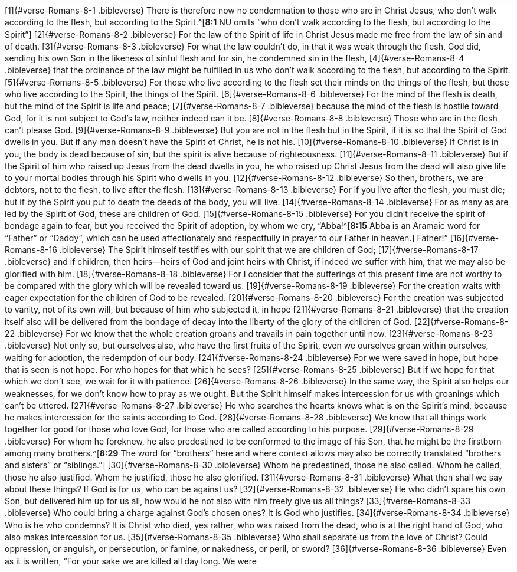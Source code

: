 [1]{#verse-Romans-8-1 .bibleverse} There is therefore now no condemnation to those who are in Christ Jesus, who don’t walk according to the flesh, but according to the Spirit.^[**8:1** NU omits “who don’t walk according to the flesh, but according to the Spirit”] [2]{#verse-Romans-8-2 .bibleverse} For the law of the Spirit of life in Christ Jesus made me free from the law of sin and of death. [3]{#verse-Romans-8-3 .bibleverse} For what the law couldn’t do, in that it was weak through the flesh, God did, sending his own Son in the likeness of sinful flesh and for sin, he condemned sin in the flesh, [4]{#verse-Romans-8-4 .bibleverse} that the ordinance of the law might be fulfilled in us who don’t walk according to the flesh, but according to the Spirit. [5]{#verse-Romans-8-5 .bibleverse} For those who live according to the flesh set their minds on the things of the flesh, but those who live according to the Spirit, the things of the Spirit. [6]{#verse-Romans-8-6 .bibleverse} For the mind of the flesh is death, but the mind of the Spirit is life and peace; [7]{#verse-Romans-8-7 .bibleverse} because the mind of the flesh is hostile toward God, for it is not subject to God’s law, neither indeed can it be. [8]{#verse-Romans-8-8 .bibleverse} Those who are in the flesh can’t please God. [9]{#verse-Romans-8-9 .bibleverse} But you are not in the flesh but in the Spirit, if it is so that the Spirit of God dwells in you. But if any man doesn’t have the Spirit of Christ, he is not his. [10]{#verse-Romans-8-10 .bibleverse} If Christ is in you, the body is dead because of sin, but the spirit is alive because of righteousness. [11]{#verse-Romans-8-11 .bibleverse} But if the Spirit of him who raised up Jesus from the dead dwells in you, he who raised up Christ Jesus from the dead will also give life to your mortal bodies through his Spirit who dwells in you. [12]{#verse-Romans-8-12 .bibleverse} So then, brothers, we are debtors, not to the flesh, to live after the flesh. [13]{#verse-Romans-8-13 .bibleverse} For if you live after the flesh, you must die; but if by the Spirit you put to death the deeds of the body, you will live. [14]{#verse-Romans-8-14 .bibleverse} For as many as are led by the Spirit of God, these are children of God. [15]{#verse-Romans-8-15 .bibleverse} For you didn’t receive the spirit of bondage again to fear, but you received the Spirit of adoption, by whom we cry, “Abba!^[**8:15** Abba is an Aramaic word for “Father” or “Daddy”, which can be used affectionately and respectfully in prayer to our Father in heaven.] Father!” [16]{#verse-Romans-8-16 .bibleverse} The Spirit himself testifies with our spirit that we are children of God; [17]{#verse-Romans-8-17 .bibleverse} and if children, then heirs—heirs of God and joint heirs with Christ, if indeed we suffer with him, that we may also be glorified with him. [18]{#verse-Romans-8-18 .bibleverse} For I consider that the sufferings of this present time are not worthy to be compared with the glory which will be revealed toward us. [19]{#verse-Romans-8-19 .bibleverse} For the creation waits with eager expectation for the children of God to be revealed. [20]{#verse-Romans-8-20 .bibleverse} For the creation was subjected to vanity, not of its own will, but because of him who subjected it, in hope [21]{#verse-Romans-8-21 .bibleverse} that the creation itself also will be delivered from the bondage of decay into the liberty of the glory of the children of God. [22]{#verse-Romans-8-22 .bibleverse} For we know that the whole creation groans and travails in pain together until now. [23]{#verse-Romans-8-23 .bibleverse} Not only so, but ourselves also, who have the first fruits of the Spirit, even we ourselves groan within ourselves, waiting for adoption, the redemption of our body. [24]{#verse-Romans-8-24 .bibleverse} For we were saved in hope, but hope that is seen is not hope. For who hopes for that which he sees? [25]{#verse-Romans-8-25 .bibleverse} But if we hope for that which we don’t see, we wait for it with patience. [26]{#verse-Romans-8-26 .bibleverse} In the same way, the Spirit also helps our weaknesses, for we don’t know how to pray as we ought. But the Spirit himself makes intercession for us with groanings which can’t be uttered. [27]{#verse-Romans-8-27 .bibleverse} He who searches the hearts knows what is on the Spirit’s mind, because he makes intercession for the saints according to God. [28]{#verse-Romans-8-28 .bibleverse} We know that all things work together for good for those who love God, for those who are called according to his purpose. [29]{#verse-Romans-8-29 .bibleverse} For whom he foreknew, he also predestined to be conformed to the image of his Son, that he might be the firstborn among many brothers.^[**8:29** The word for “brothers” here and where context allows may also be correctly translated “brothers and sisters” or “siblings.”] [30]{#verse-Romans-8-30 .bibleverse} Whom he predestined, those he also called. Whom he called, those he also justified. Whom he justified, those he also glorified. [31]{#verse-Romans-8-31 .bibleverse} What then shall we say about these things? If God is for us, who can be against us? [32]{#verse-Romans-8-32 .bibleverse} He who didn’t spare his own Son, but delivered him up for us all, how would he not also with him freely give us all things? [33]{#verse-Romans-8-33 .bibleverse} Who could bring a charge against God’s chosen ones? It is God who justifies. [34]{#verse-Romans-8-34 .bibleverse} Who is he who condemns? It is Christ who died, yes rather, who was raised from the dead, who is at the right hand of God, who also makes intercession for us. [35]{#verse-Romans-8-35 .bibleverse} Who shall separate us from the love of Christ? Could oppression, or anguish, or persecution, or famine, or nakedness, or peril, or sword? [36]{#verse-Romans-8-36 .bibleverse} Even as it is written, “For your sake we are killed all day long. We were